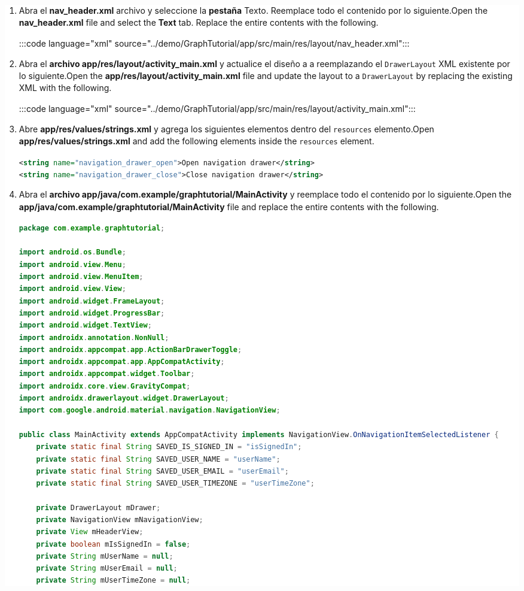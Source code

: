 1. <span data-ttu-id="375c0-153">Abra el **nav_header.xml** archivo y seleccione la **pestaña** Texto. Reemplace todo el contenido por lo siguiente.</span><span class="sxs-lookup"><span data-stu-id="375c0-153">Open the **nav_header.xml** file and select the **Text** tab. Replace the entire contents with the following.</span></span>

    :::code language="xml" source="../demo/GraphTutorial/app/src/main/res/layout/nav_header.xml":::

1. <span data-ttu-id="375c0-154">Abra el **archivo app/res/layout/activity_main.xml** y actualice el diseño a a reemplazando el `DrawerLayout` XML existente por lo siguiente.</span><span class="sxs-lookup"><span data-stu-id="375c0-154">Open the **app/res/layout/activity_main.xml** file and update the layout to a `DrawerLayout` by replacing the existing XML with the following.</span></span>

    :::code language="xml" source="../demo/GraphTutorial/app/src/main/res/layout/activity_main.xml":::

1. <span data-ttu-id="375c0-155">Abre **app/res/values/strings.xml** y agrega los siguientes elementos dentro del `resources` elemento.</span><span class="sxs-lookup"><span data-stu-id="375c0-155">Open **app/res/values/strings.xml** and add the following elements inside the `resources` element.</span></span>

    ```xml
    <string name="navigation_drawer_open">Open navigation drawer</string>
    <string name="navigation_drawer_close">Close navigation drawer</string>
    ```

1. <span data-ttu-id="375c0-156">Abra el **archivo app/java/com.example/graphtutorial/MainActivity** y reemplace todo el contenido por lo siguiente.</span><span class="sxs-lookup"><span data-stu-id="375c0-156">Open the **app/java/com.example/graphtutorial/MainActivity** file and replace the entire contents with the following.</span></span>

    ```java
    package com.example.graphtutorial;

    import android.os.Bundle;
    import android.view.Menu;
    import android.view.MenuItem;
    import android.view.View;
    import android.widget.FrameLayout;
    import android.widget.ProgressBar;
    import android.widget.TextView;
    import androidx.annotation.NonNull;
    import androidx.appcompat.app.ActionBarDrawerToggle;
    import androidx.appcompat.app.AppCompatActivity;
    import androidx.appcompat.widget.Toolbar;
    import androidx.core.view.GravityCompat;
    import androidx.drawerlayout.widget.DrawerLayout;
    import com.google.android.material.navigation.NavigationView;

    public class MainActivity extends AppCompatActivity implements NavigationView.OnNavigationItemSelectedListener {
        private static final String SAVED_IS_SIGNED_IN = "isSignedIn";
        private static final String SAVED_USER_NAME = "userName";
        private static final String SAVED_USER_EMAIL = "userEmail";
        private static final String SAVED_USER_TIMEZONE = "userTimeZone";

        private DrawerLayout mDrawer;
        private NavigationView mNavigationView;
        private View mHeaderView;
        private boolean mIsSignedIn = false;
        private String mUserName = null;
        private String mUserEmail = null;
        private String mUserTimeZone = null;
